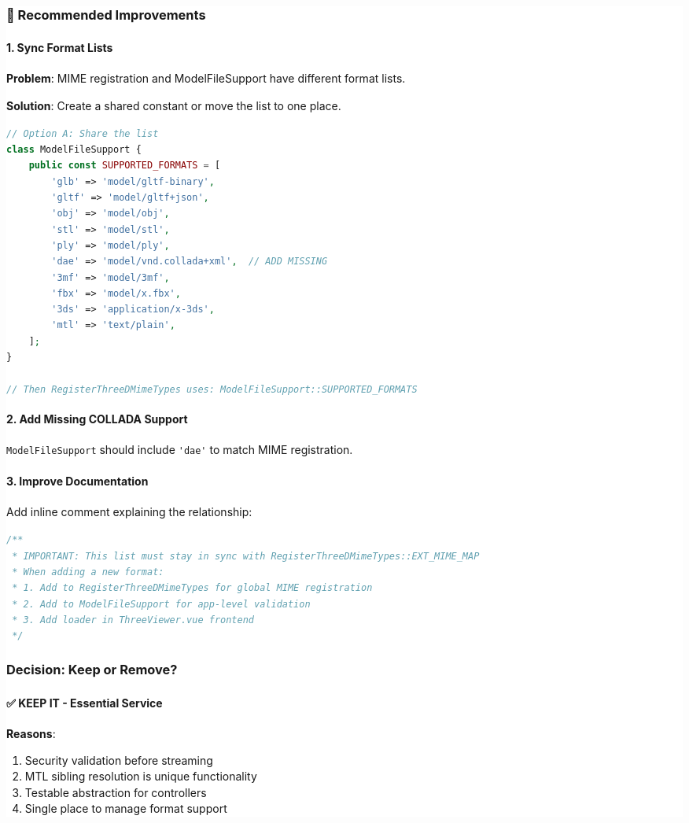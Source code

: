 ### 🔧 Recommended Improvements

#### 1. Sync Format Lists

**Problem**: MIME registration and ModelFileSupport have different format lists.

**Solution**: Create a shared constant or move the list to one place.

```php
// Option A: Share the list
class ModelFileSupport {
    public const SUPPORTED_FORMATS = [
        'glb' => 'model/gltf-binary',
        'gltf' => 'model/gltf+json',
        'obj' => 'model/obj',
        'stl' => 'model/stl',
        'ply' => 'model/ply',
        'dae' => 'model/vnd.collada+xml',  // ADD MISSING
        '3mf' => 'model/3mf',
        'fbx' => 'model/x.fbx',
        '3ds' => 'application/x-3ds',
        'mtl' => 'text/plain',
    ];
}

// Then RegisterThreeDMimeTypes uses: ModelFileSupport::SUPPORTED_FORMATS
```

#### 2. Add Missing COLLADA Support

`ModelFileSupport` should include `'dae'` to match MIME registration.

#### 3. Improve Documentation

Add inline comment explaining the relationship:
```php
/**
 * IMPORTANT: This list must stay in sync with RegisterThreeDMimeTypes::EXT_MIME_MAP
 * When adding a new format:
 * 1. Add to RegisterThreeDMimeTypes for global MIME registration
 * 2. Add to ModelFileSupport for app-level validation
 * 3. Add loader in ThreeViewer.vue frontend
 */
```

### Decision: Keep or Remove?

#### ✅ **KEEP IT** - Essential Service

**Reasons**:
1. Security validation before streaming
2. MTL sibling resolution is unique functionality
3. Testable abstraction for controllers
4. Single place to manage format support
